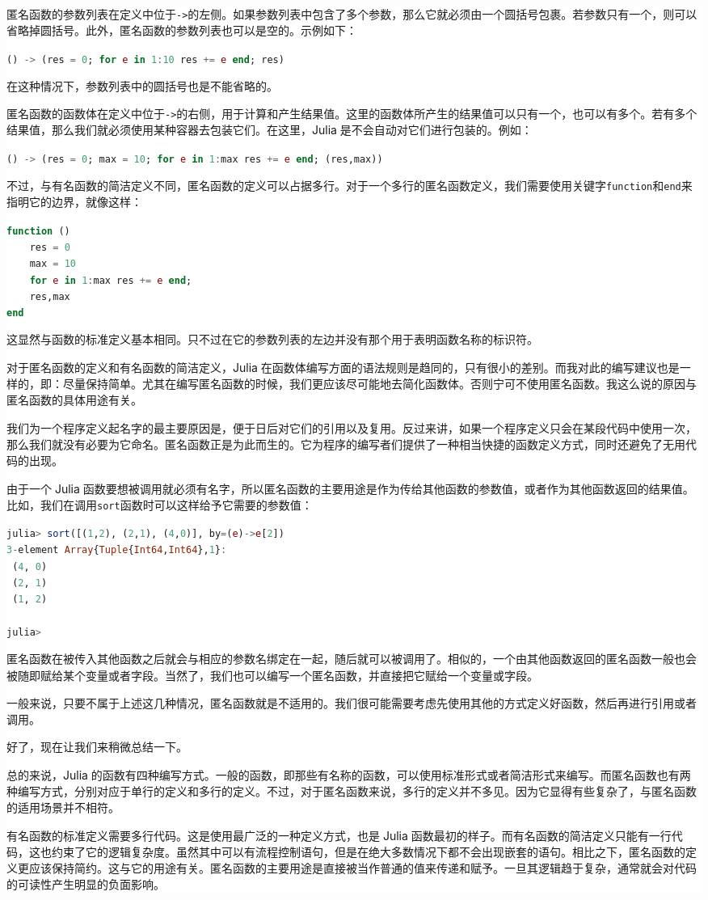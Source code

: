 匿名函数的参数列表在定义中位于`->`的左侧。如果参数列表中包含了多个参数，那么它就必须由一个圆括号包裹。若参数只有一个，则可以省略掉圆括号。此外，匿名函数的参数列表也可以是空的。示例如下：

```julia
() -> (res = 0; for e in 1:10 res += e end; res)
```

在这种情况下，参数列表中的圆括号也是不能省略的。

匿名函数的函数体在定义中位于`->`的右侧，用于计算和产生结果值。这里的函数体所产生的结果值可以只有一个，也可以有多个。若有多个结果值，那么我们就必须使用某种容器去包装它们。在这里，Julia 是不会自动对它们进行包装的。例如：

```julia
() -> (res = 0; max = 10; for e in 1:max res += e end; (res,max))
```

不过，与有名函数的简洁定义不同，匿名函数的定义可以占据多行。对于一个多行的匿名函数定义，我们需要使用关键字`function`‌和`end`来指明它的边界，就像这样：

```julia
function ()
    res = 0
    max = 10
    for e in 1:max res += e end;
    res,max
end
```

这显然与函数的标准定义基本相同。只不过在它的参数列表的左边并没有那个用于表明函数名称的标识符。

对于匿名函数的定义和有名函数的简洁定义，Julia 在函数体编写方面的语法规则是趋同的，只有很小的差别。而我对此的编写建议也是一样的，即：尽量保持简单。尤其在编写匿名函数的时候，我们更应该尽可能地去简化函数体。否则宁可不使用匿名函数。我这么说的原因与匿名函数的具体用途有关。

我们为一个程序定义起名字的最主要原因是，便于日后对它们的引用以及复用。反过来讲，如果一个程序定义只会在某段代码中使用一次，那么我们就没有必要为它命名。匿名函数正是为此而生的。它为程序的编写者们提供了一种相当快捷的函数定义方式，同时还避免了无用代码的出现。

由于一个 Julia 函数要想被调用就必须有名字，所以匿名函数的主要用途是作为传给其他函数的参数值，或者作为其他函数返回的结果值。比如，我们在调用`sort`函数时可以这样给予它需要的参数值：

```julia
julia> sort([(1,2), (2,1), (4,0)], by=(e)->e[2])
3-element Array{Tuple{Int64,Int64},1}:
 (4, 0)
 (2, 1)
 (1, 2)

julia> 
```

匿名函数在被传入其他函数之后就会与相应的参数名绑定在一起，随后就可以被调用了。相似的，一个由其他函数返回的匿名函数一般也会被随即赋给某个变量或者字段。当然了，我们也可以编写一个匿名函数，并直接把它赋给一个变量或字段。

一般来说，只要不属于上述这几种情况，匿名函数就是不适用的。我们很可能需要考虑先使用其他的方式定义好函数，然后再进行引用或者调用。

好了，现在让我们来稍微总结一下。

总的来说，Julia 的函数有四种编写方式。一般的函数，即那些有名称的函数，可以使用标准形式或者简洁形式来编写。而匿名函数也有两种编写方式，分别对应于单行的定义和多行的定义。不过，对于匿名函数来说，多行的定义并不多见。因为它显得有些复杂了，与匿名函数的适用场景并不相符。

有名函数的标准定义需要多行代码。这是使用最广泛的一种定义方式，也是 Julia 函数最初的样子。而有名函数的简洁定义只能有一行代码，这也约束了它的逻辑复杂度。虽然其中可以有流程控制语句，但是在绝大多数情况下都不会出现嵌套的语句。相比之下，匿名函数的定义更应该保持简约。这与它的用途有关。匿名函数的主要用途是直接被当作普通的值来传递和赋予。一旦其逻辑趋于复杂，通常就会对代码的可读性产生明显的负面影响。
